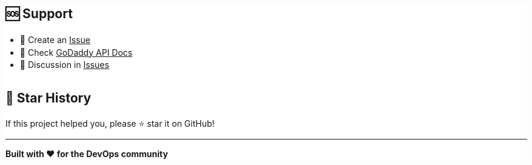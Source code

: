## 🆘 Support

- 📧 Create an [Issue](https://github.com/Yatrogenesis/GoDaddy-DNS-CLI/issues)
- 📖 Check [GoDaddy API Docs](https://developer.godaddy.com/doc)
- 💬 Discussion in [Issues](https://github.com/Yatrogenesis/GoDaddy-DNS-CLI/issues)

## 🌟 Star History

If this project helped you, please ⭐ star it on GitHub!

---

**Built with ❤️ for the DevOps community**